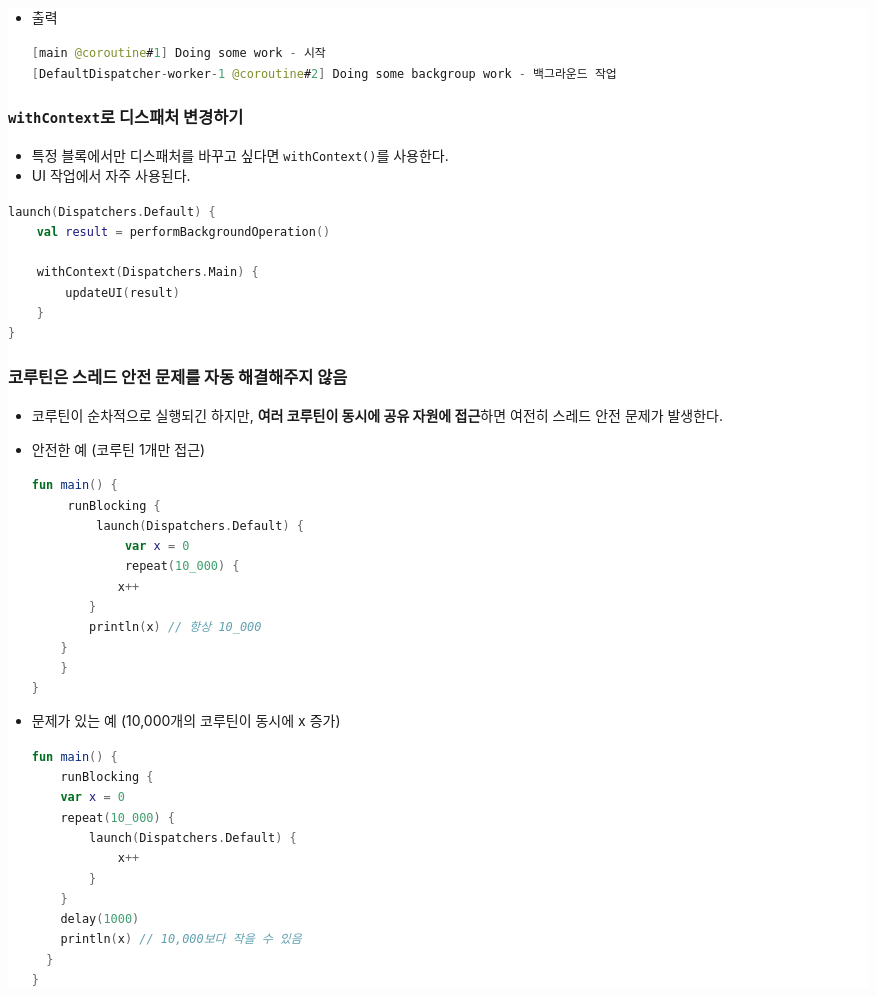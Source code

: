 - 출력

    ```kotlin
    [main @coroutine#1] Doing some work - 시작
    [DefaultDispatcher-worker-1 @coroutine#2] Doing some backgroup work - 백그라운드 작업
    ```


### `withContext`로 디스패처 변경하기

- 특정 블록에서만 디스패처를 바꾸고 싶다면 `withContext()`를 사용한다.
- UI 작업에서 자주 사용된다.

```kotlin
launch(Dispatchers.Default) {
    val result = performBackgroundOperation()

    withContext(Dispatchers.Main) {
        updateUI(result)
    }
}
```

### 코루틴은 스레드 안전 문제를 자동 해결해주지 않음

- 코루틴이 순차적으로 실행되긴 하지만, **여러 코루틴이 동시에 공유 자원에 접근**하면 여전히 스레드 안전 문제가 발생한다.
- 안전한 예 (코루틴 1개만 접근)

    ```kotlin
    fun main() {
    	 runBlocking {
    		 launch(Dispatchers.Default) {
    			 var x = 0
    			 repeat(10_000) {
                x++
            }
            println(x) // 항상 10_000
        }
    	}      
    }
    ```

- 문제가 있는 예 (10,000개의 코루틴이 동시에 x 증가)

    ```kotlin
    fun main() {
    	runBlocking {
        var x = 0
        repeat(10_000) {
            launch(Dispatchers.Default) {
                x++
            }
        }
        delay(1000)
        println(x) // 10,000보다 작을 수 있음
      }
    }
    ```
